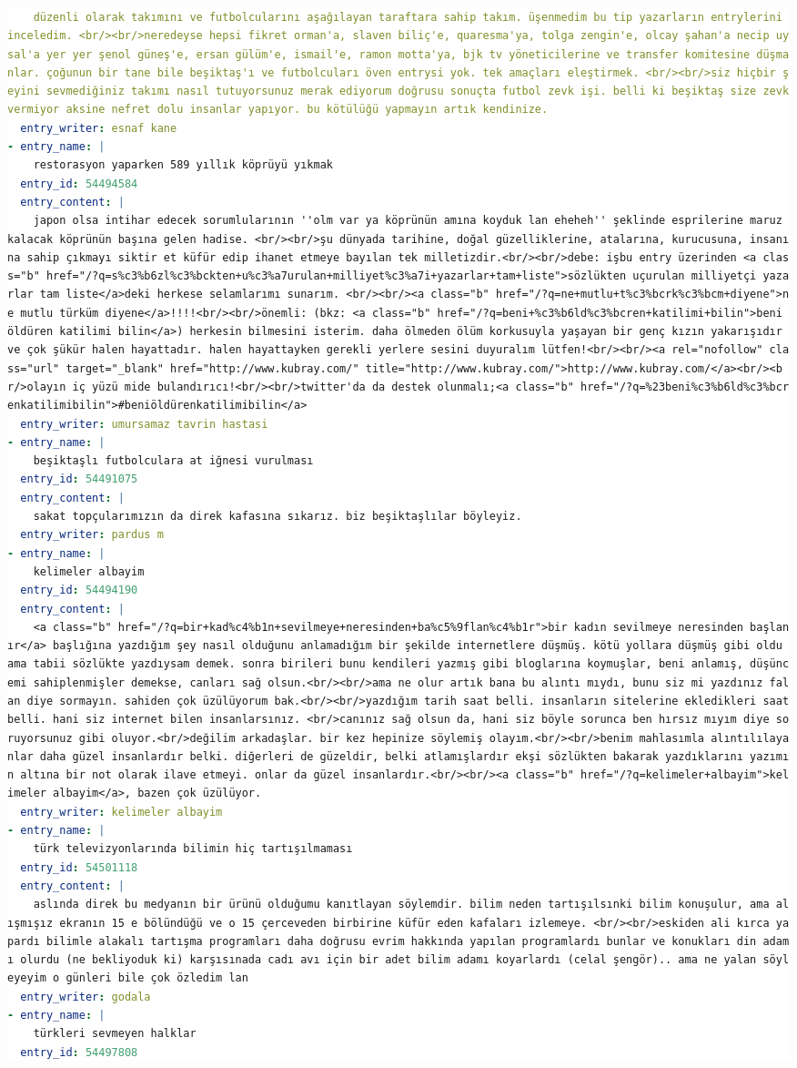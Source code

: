 ```yaml
    düzenli olarak takımını ve futbolcularını aşağılayan taraftara sahip takım. üşenmedim bu tip yazarların entrylerini inceledim. <br/><br/>neredeyse hepsi fikret orman'a, slaven biliç'e, quaresma'ya, tolga zengin'e, olcay şahan'a necip uysal'a yer yer şenol güneş'e, ersan gülüm'e, ismail'e, ramon motta'ya, bjk tv yöneticilerine ve transfer komitesine düşmanlar. çoğunun bir tane bile beşiktaş'ı ve futbolcuları öven entrysi yok. tek amaçları eleştirmek. <br/><br/>siz hiçbir şeyini sevmediğiniz takımı nasıl tutuyorsunuz merak ediyorum doğrusu sonuçta futbol zevk işi. belli ki beşiktaş size zevk vermiyor aksine nefret dolu insanlar yapıyor. bu kötülüğü yapmayın artık kendinize.
  entry_writer: esnaf kane
- entry_name: |
    restorasyon yaparken 589 yıllık köprüyü yıkmak
  entry_id: 54494584
  entry_content: |
    japon olsa intihar edecek sorumlularının ''olm var ya köprünün amına koyduk lan eheheh'' şeklinde esprilerine maruz kalacak köprünün başına gelen hadise. <br/><br/>şu dünyada tarihine, doğal güzelliklerine, atalarına, kurucusuna, insanına sahip çıkmayı siktir et küfür edip ihanet etmeye bayılan tek milletizdir.<br/><br/>debe: işbu entry üzerinden <a class="b" href="/?q=s%c3%b6zl%c3%bckten+u%c3%a7urulan+milliyet%c3%a7i+yazarlar+tam+liste">sözlükten uçurulan milliyetçi yazarlar tam liste</a>deki herkese selamlarımı sunarım. <br/><br/><a class="b" href="/?q=ne+mutlu+t%c3%bcrk%c3%bcm+diyene">ne mutlu türküm diyene</a>!!!!<br/><br/>önemli: (bkz: <a class="b" href="/?q=beni+%c3%b6ld%c3%bcren+katilimi+bilin">beni öldüren katilimi bilin</a>) herkesin bilmesini isterim. daha ölmeden ölüm korkusuyla yaşayan bir genç kızın yakarışıdır ve çok şükür halen hayattadır. halen hayattayken gerekli yerlere sesini duyuralım lütfen!<br/><br/><a rel="nofollow" class="url" target="_blank" href="http://www.kubray.com/" title="http://www.kubray.com/">http://www.kubray.com/</a><br/><br/>olayın iç yüzü mide bulandırıcı!<br/><br/>twitter'da da destek olunmalı;<a class="b" href="/?q=%23beni%c3%b6ld%c3%bcrenkatilimibilin">#beniöldürenkatilimibilin</a>
  entry_writer: umursamaz tavrin hastasi
- entry_name: |
    beşiktaşlı futbolculara at iğnesi vurulması
  entry_id: 54491075
  entry_content: |
    sakat topçularımızın da direk kafasına sıkarız. biz beşiktaşlılar böyleyiz.
  entry_writer: pardus m
- entry_name: |
    kelimeler albayim
  entry_id: 54494190
  entry_content: |
    <a class="b" href="/?q=bir+kad%c4%b1n+sevilmeye+neresinden+ba%c5%9flan%c4%b1r">bir kadın sevilmeye neresinden başlanır</a> başlığına yazdığım şey nasıl olduğunu anlamadığım bir şekilde internetlere düşmüş. kötü yollara düşmüş gibi oldu ama tabii sözlükte yazdıysam demek. sonra birileri bunu kendileri yazmış gibi bloglarına koymuşlar, beni anlamış, düşüncemi sahiplenmişler demekse, canları sağ olsun.<br/><br/>ama ne olur artık bana bu alıntı mıydı, bunu siz mi yazdınız falan diye sormayın. sahiden çok üzülüyorum bak.<br/><br/>yazdığım tarih saat belli. insanların sitelerine ekledikleri saat belli. hani siz internet bilen insanlarsınız. <br/>canınız sağ olsun da, hani siz böyle sorunca ben hırsız mıyım diye soruyorsunuz gibi oluyor.<br/>değilim arkadaşlar. bir kez hepinize söylemiş olayım.<br/><br/>benim mahlasımla alıntılılayanlar daha güzel insanlardır belki. diğerleri de güzeldir, belki atlamışlardır ekşi sözlükten bakarak yazdıklarını yazımın altına bir not olarak ilave etmeyi. onlar da güzel insanlardır.<br/><br/><a class="b" href="/?q=kelimeler+albayim">kelimeler albayim</a>, bazen çok üzülüyor.
  entry_writer: kelimeler albayim
- entry_name: |
    türk televizyonlarında bilimin hiç tartışılmaması
  entry_id: 54501118
  entry_content: |
    aslında direk bu medyanın bir ürünü olduğumu kanıtlayan söylemdir. bilim neden tartışılsınki bilim konuşulur, ama alışmışız ekranın 15 e bölündüğü ve o 15 çerceveden birbirine küfür eden kafaları izlemeye. <br/><br/>eskiden ali kırca yapardı bilimle alakalı tartışma programları daha doğrusu evrim hakkında yapılan programlardı bunlar ve konukları din adamı olurdu (ne bekliyoduk ki) karşısınada cadı avı için bir adet bilim adamı koyarlardı (celal şengör).. ama ne yalan söyleyeyim o günleri bile çok özledim lan
  entry_writer: godala
- entry_name: |
    türkleri sevmeyen halklar
  entry_id: 54497808
```